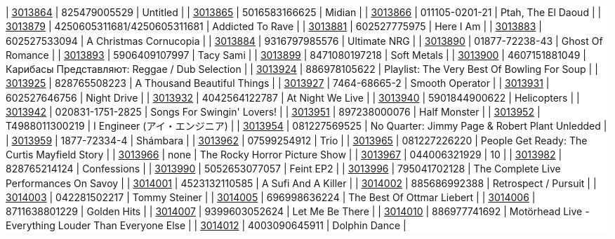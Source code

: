 | [3013864](https://www.discogs.com/release/3013864) | 825479005529 | Untitled |
| [3013865](https://www.discogs.com/release/3013865) | 5016583166625 | Midian |
| [3013866](https://www.discogs.com/release/3013866) | 011105-0201-21 | Ptah, The El Daoud |
| [3013879](https://www.discogs.com/release/3013879) | 4250605311681/4250605311681 | Addicted To Rave |
| [3013881](https://www.discogs.com/release/3013881) | 602527775975 | Here I Am |
| [3013883](https://www.discogs.com/release/3013883) | 602527533094 | A Christmas Cornucopia |
| [3013884](https://www.discogs.com/release/3013884) | 9316797985576 | Ultimate NRG |
| [3013890](https://www.discogs.com/release/3013890) | 01877-72238-43 | Ghost Of Romance |
| [3013893](https://www.discogs.com/release/3013893) | 5906409107997 | Tacy Sami |
| [3013899](https://www.discogs.com/release/3013899) | 8471080197218 | Soft Metals |
| [3013900](https://www.discogs.com/release/3013900) | 4607151881049 | Карибасы Представляют: Reggae / Dub Selection |
| [3013924](https://www.discogs.com/release/3013924) | 886978105622 | Playlist: The Very Best Of Bowling For Soup |
| [3013925](https://www.discogs.com/release/3013925) | 828765508223 | A Thousand Beautiful Things |
| [3013927](https://www.discogs.com/release/3013927) | 7464-68665-2 | Smooth Operator |
| [3013931](https://www.discogs.com/release/3013931) | 602527646756 | Night Drive |
| [3013932](https://www.discogs.com/release/3013932) | 4042564122787 | At Night We Live |
| [3013940](https://www.discogs.com/release/3013940) | 5901844900622 | Helicopters |
| [3013942](https://www.discogs.com/release/3013942) | 020831-1751-2825 | Songs For Swingin' Lovers! |
| [3013951](https://www.discogs.com/release/3013951) | 897238000076 | Half Monster |
| [3013952](https://www.discogs.com/release/3013952) | T4988011300219 | I Engineer (アイ・エンジニア) |
| [3013954](https://www.discogs.com/release/3013954) | 081227569525 | No Quarter: Jimmy Page & Robert Plant Unledded |
| [3013959](https://www.discogs.com/release/3013959) | 1877-72334-4 | Shámbara |
| [3013962](https://www.discogs.com/release/3013962) | 07599254912 | Trio |
| [3013965](https://www.discogs.com/release/3013965) | 081227226220 | People Get Ready: The Curtis Mayfield Story |
| [3013966](https://www.discogs.com/release/3013966) | none | The Rocky Horror Picture Show |
| [3013967](https://www.discogs.com/release/3013967) | 044006321929 | 10 |
| [3013982](https://www.discogs.com/release/3013982) | 828765214124 | Confessions |
| [3013990](https://www.discogs.com/release/3013990) | 5052653077057 | Feint EP2 |
| [3013996](https://www.discogs.com/release/3013996) | 795041702128 | The Complete Live Performances On Savoy |
| [3014001](https://www.discogs.com/release/3014001) | 4523132110585 | A Sufi And A Killer |
| [3014002](https://www.discogs.com/release/3014002) | 885686992388 | Retrospect / Pursuit |
| [3014003](https://www.discogs.com/release/3014003) | 042281502217 | Tommy Steiner |
| [3014005](https://www.discogs.com/release/3014005) | 696998636224 | The Best Of Ottmar Liebert |
| [3014006](https://www.discogs.com/release/3014006) | 8711638801229 | Golden Hits |
| [3014007](https://www.discogs.com/release/3014007) | 9399603052624 | Let Me Be There |
| [3014010](https://www.discogs.com/release/3014010) | 886977741692 | Motörhead Live - Everything Louder Than Everyone Else |
| [3014012](https://www.discogs.com/release/3014012) | 4003090645911 | Dolphin Dance |